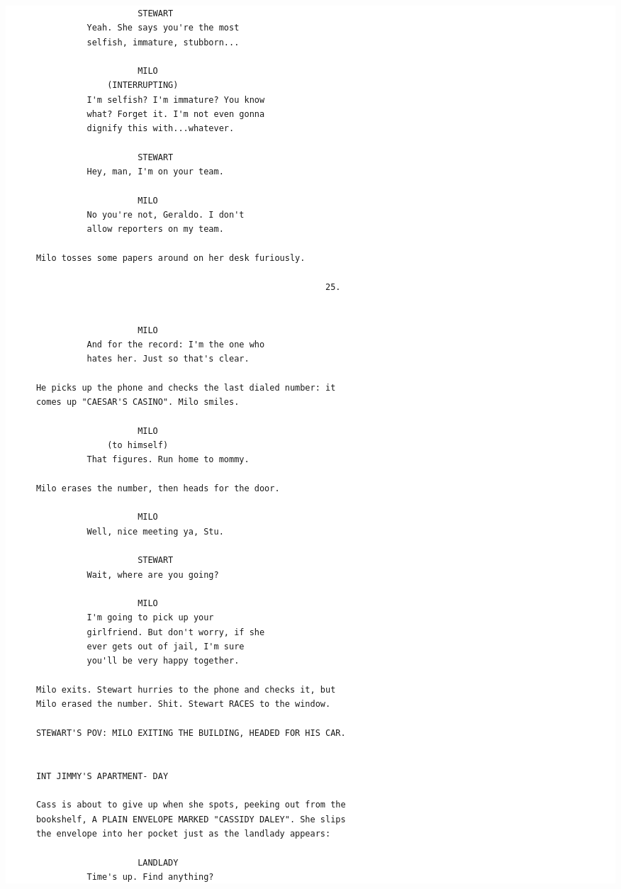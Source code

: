                               STEWART
                    Yeah. She says you're the most
                    selfish, immature, stubborn...
          
                              MILO
                        (INTERRUPTING)
                    I'm selfish? I'm immature? You know
                    what? Forget it. I'm not even gonna
                    dignify this with...whatever.
          
                              STEWART
                    Hey, man, I'm on your team.
          
                              MILO
                    No you're not, Geraldo. I don't
                    allow reporters on my team.
          
          Milo tosses some papers around on her desk furiously.
          
                                                                   25.
          
          
                              MILO
                    And for the record: I'm the one who
                    hates her. Just so that's clear.
          
          He picks up the phone and checks the last dialed number: it
          comes up "CAESAR'S CASINO". Milo smiles.
          
                              MILO
                        (to himself)
                    That figures. Run home to mommy.
          
          Milo erases the number, then heads for the door.
          
                              MILO
                    Well, nice meeting ya, Stu.
          
                              STEWART
                    Wait, where are you going?
          
                              MILO
                    I'm going to pick up your
                    girlfriend. But don't worry, if she
                    ever gets out of jail, I'm sure
                    you'll be very happy together.
          
          Milo exits. Stewart hurries to the phone and checks it, but
          Milo erased the number. Shit. Stewart RACES to the window.
          
          STEWART'S POV: MILO EXITING THE BUILDING, HEADED FOR HIS CAR.
          
          
          INT JIMMY'S APARTMENT- DAY
          
          Cass is about to give up when she spots, peeking out from the
          bookshelf, A PLAIN ENVELOPE MARKED "CASSIDY DALEY". She slips
          the envelope into her pocket just as the landlady appears:
          
                              LANDLADY
                    Time's up. Find anything?
          